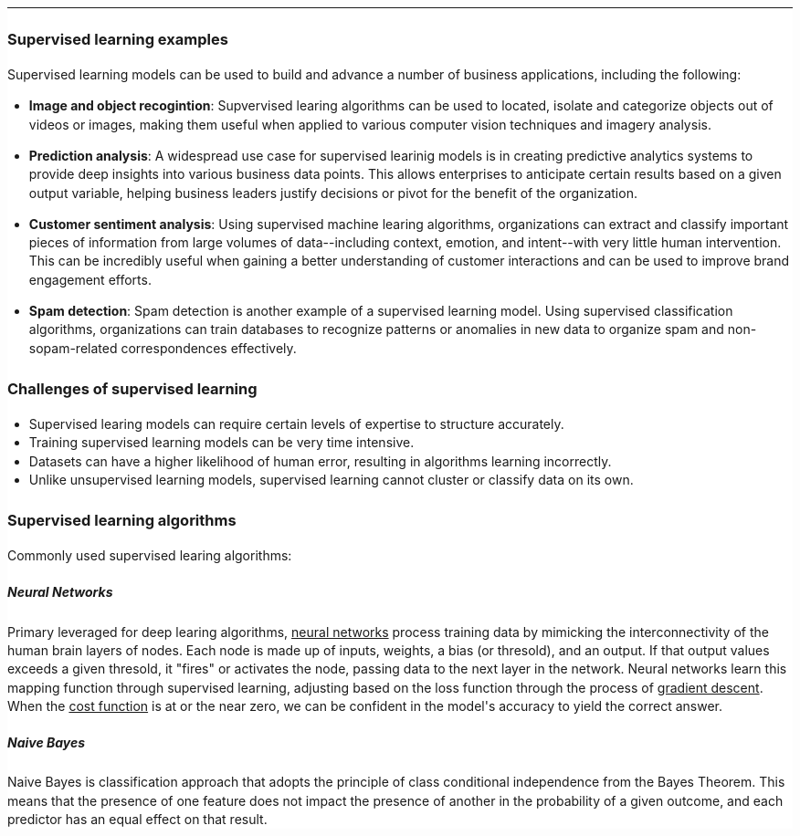 ----------


### Supervised learning examples

Supervised learning models can be used to build and advance a number of business applications, including the following:

- **Image and object recogintion**: Supvervised learing algorithms can be used to located, isolate and categorize objects out of videos or images, making them useful when applied to various computer vision techniques and imagery analysis.

- **Prediction analysis**: A widespread use case for supervised learinig models is in creating predictive analytics systems to provide deep insights into various business data points. This allows enterprises to anticipate certain results based on a given output variable, helping business leaders justify decisions or pivot for the benefit of the organization.

- **Customer sentiment analysis**: Using supervised machine learing algorithms, organizations can extract and classify important pieces of information from large volumes of data--including context, emotion, and intent--with very little human intervention. This can be incredibly useful when gaining a better understanding of customer interactions and can be used to improve brand engagement efforts.

- **Spam detection**: Spam detection is another example of a supervised learning model. Using supervised classification algorithms, organizations can train databases to recognize patterns or anomalies in new data to organize spam and non-sopam-related correspondences effectively.



### Challenges of supervised learning

- Supervised learing models can require certain levels of expertise to structure accurately.
- Training supervised learning models can be very time intensive.
- Datasets can have a higher likelihood of human error, resulting in algorithms learning incorrectly.
- Unlike unsupervised learning models, supervised learning cannot cluster or classify data on its own.


### Supervised learning algorithms

Commonly used supervised learing algorithms:


##### Neural Networks

Primary leveraged for deep learing algorithms, [neural networks](https://) process training data by mimicking the interconnectivity of the human brain layers of nodes. Each node is made up of inputs, weights, a bias (or thresold), and an output. If that output values exceeds a given thresold, it "fires" or activates the node, passing data to the next layer in the network. Neural networks learn this mapping function through supervised learning, adjusting based on the loss function through the process of [gradient descent](https://). When the [cost function](https://) is at or the near zero, we can be confident in the model's accuracy to yield the correct answer.


##### Naive Bayes

Naive Bayes is classification approach that adopts the principle of class conditional independence from the Bayes Theorem. This means that the presence of one feature does not impact the presence of another in the probability of a given outcome, and each predictor has an equal effect on that result.
